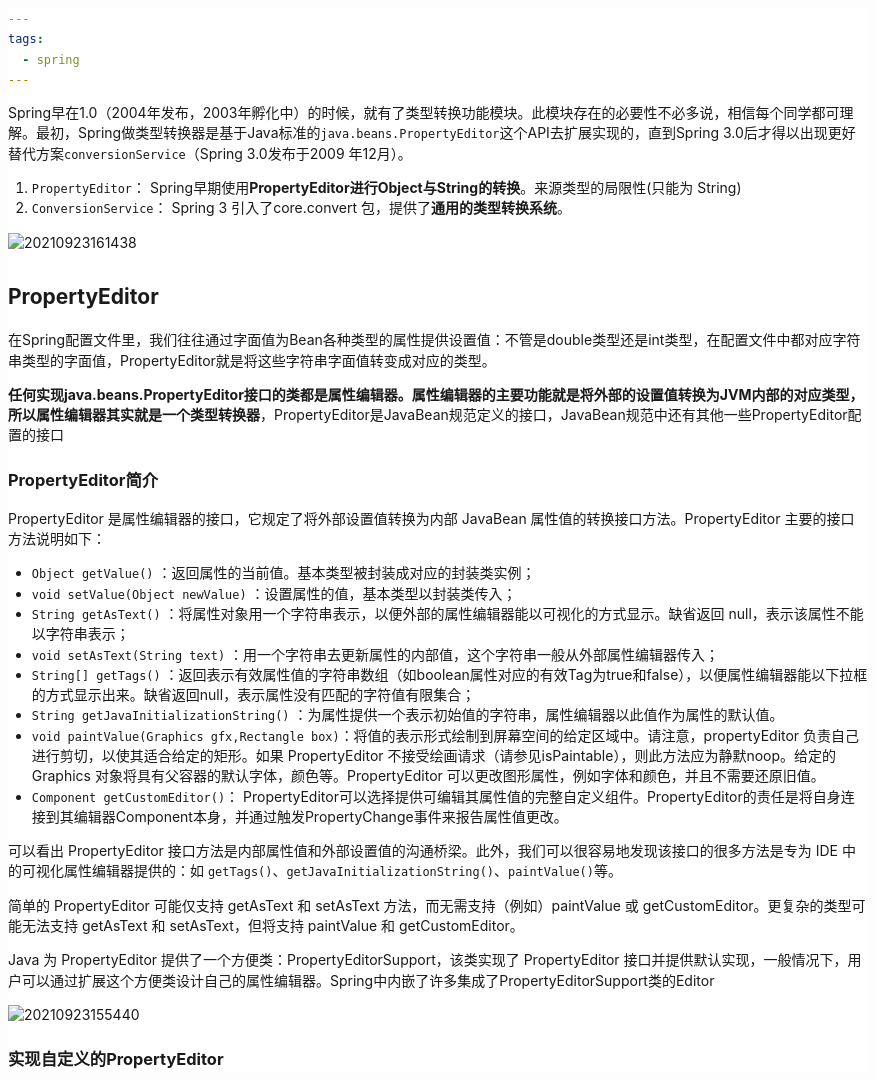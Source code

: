 ```yaml
---
tags:
  - spring
---
```


Spring早在1.0（2004年发布，2003年孵化中）的时候，就有了类型转换功能模块。此模块存在的必要性不必多说，相信每个同学都可理解。最初，Spring做类型转换器是基于Java标准的`java.beans.PropertyEditor`这个API去扩展实现的，直到Spring 3.0后才得以出现更好替代方案`conversionService`（Spring 3.0发布于2009 年12月）。

1. `PropertyEditor`： Spring早期使用**PropertyEditor进行Object与String的转换**。来源类型的局限性(只能为 String)
2. `ConversionService`： Spring 3 引入了core.convert 包，提供了**通用的类型转换系统**。

![20210923161438](https://raw.githubusercontent.com/CNRF/noteImage/main/image/202304180140931.png)

## PropertyEditor

在Spring配置文件里，我们往往通过字面值为Bean各种类型的属性提供设置值：不管是double类型还是int类型，在配置文件中都对应字符串类型的字面值，PropertyEditor就是将这些字符串字面值转变成对应的类型。

**任何实现java.beans.PropertyEditor接口的类都是属性编辑器。属性编辑器的主要功能就是将外部的设置值转换为JVM内部的对应类型，所以属性编辑器其实就是一个类型转换器**，PropertyEditor是JavaBean规范定义的接口，JavaBean规范中还有其他一些PropertyEditor配置的接口

### PropertyEditor简介

PropertyEditor 是属性编辑器的接口，它规定了将外部设置值转换为内部 JavaBean 属性值的转换接口方法。PropertyEditor 主要的接口方法说明如下：

- `Object getValue()` ：返回属性的当前值。基本类型被封装成对应的封装类实例；
- `void setValue(Object newValue)` ：设置属性的值，基本类型以封装类传入；
- `String getAsText()` ：将属性对象用一个字符串表示，以便外部的属性编辑器能以可视化的方式显示。缺省返回 null，表示该属性不能以字符串表示；
- `void setAsText(String text)` ：用一个字符串去更新属性的内部值，这个字符串一般从外部属性编辑器传入；
- `String[] getTags()` ：返回表示有效属性值的字符串数组（如boolean属性对应的有效Tag为true和false），以便属性编辑器能以下拉框的方式显示出来。缺省返回null，表示属性没有匹配的字符值有限集合；
- `String getJavaInitializationString()` ：为属性提供一个表示初始值的字符串，属性编辑器以此值作为属性的默认值。
- `void paintValue(Graphics gfx,Rectangle box)`：将值的表示形式绘制到屏幕空间的给定区域中。请注意，propertyEditor 负责自己进行剪切，以使其适合给定的矩形。如果 PropertyEditor 不接受绘画请求（请参见isPaintable），则此方法应为静默noop。给定的 Graphics 对象将具有父容器的默认字体，颜色等。PropertyEditor 可以更改图形属性，例如字体和颜色，并且不需要还原旧值。
- `Component getCustomEditor()`： PropertyEditor可以选择提供可编辑其属性值的完整自定义组件。PropertyEditor的责任是将自身连接到其编辑器Component本身，并通过触发PropertyChange事件来报告属性值更改。 

可以看出 PropertyEditor 接口方法是内部属性值和外部设置值的沟通桥梁。此外，我们可以很容易地发现该接口的很多方法是专为 IDE 中的可视化属性编辑器提供的：如 `getTags()`、`getJavaInitializationString()`、`paintValue()`等。

简单的 PropertyEditor 可能仅支持 getAsText 和 setAsText 方法，而无需支持（例如）paintValue 或 getCustomEditor。更复杂的类型可能无法支持 getAsText 和 setAsText，但将支持 paintValue 和 getCustomEditor。 

Java 为 PropertyEditor 提供了一个方便类：PropertyEditorSupport，该类实现了 PropertyEditor 接口并提供默认实现，一般情况下，用户可以通过扩展这个方便类设计自己的属性编辑器。Spring中内嵌了许多集成了PropertyEditorSupport类的Editor

![20210923155440](https://raw.githubusercontent.com/CNRF/noteImage/main/image/202304180141557.png)

### 实现自定义的PropertyEditor
